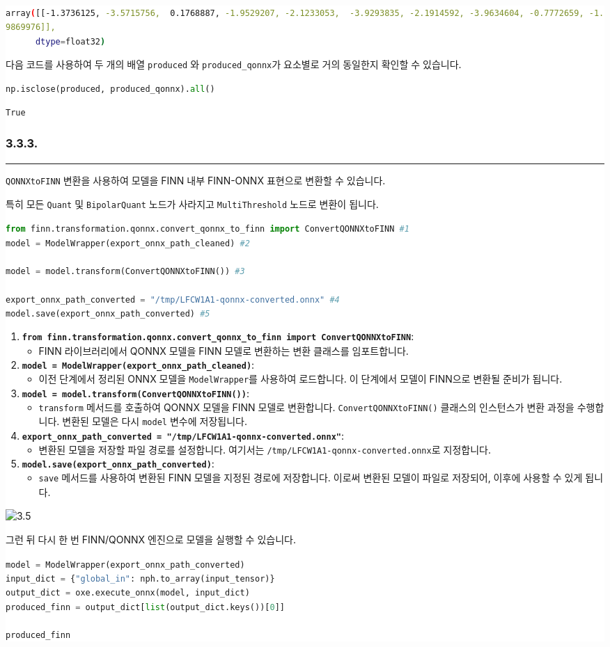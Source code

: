 ```bash
array([[-1.3736125, -3.5715756,  0.1768887, -1.9529207, -2.1233053,  -3.9293835, -2.1914592, -3.9634604, -0.7772659, -1.9869976]],
      dtype=float32)
```

다음 코드를 사용하여 두 개의 배열 `produced` 와 `produced_qonnx`가 요소별로 거의 동일한지 확인할 수 있습니다. 


```python
np.isclose(produced, produced_qonnx).all()
```

```bash
True
```

### 3.3.3.
---
`QONNXtoFINN` 변환을 사용하여 모델을 FINN 내부 FINN-ONNX 표현으로 변환할 수 있습니다.

특히 모든 `Quant` 및 `BipolarQuant` 노드가 사라지고 `MultiThreshold` 노드로 변환이 됩니다.

```python
from finn.transformation.qonnx.convert_qonnx_to_finn import ConvertQONNXtoFINN #1
model = ModelWrapper(export_onnx_path_cleaned) #2

model = model.transform(ConvertQONNXtoFINN()) #3

export_onnx_path_converted = "/tmp/LFCW1A1-qonnx-converted.onnx" #4
model.save(export_onnx_path_converted) #5
```

1. **`from finn.transformation.qonnx.convert_qonnx_to_finn import ConvertQONNXtoFINN`**:
    - FINN 라이브러리에서 QONNX 모델을 FINN 모델로 변환하는 변환 클래스를 임포트합니다.
2. **`model = ModelWrapper(export_onnx_path_cleaned)`**:
    - 이전 단계에서 정리된 ONNX 모델을 `ModelWrapper`를 사용하여 로드합니다. 이 단계에서 모델이 FINN으로 변환될 준비가 됩니다.
3. **`model = model.transform(ConvertQONNXtoFINN())`**:
    - `transform` 메서드를 호출하여 QONNX 모델을 FINN 모델로 변환합니다. `ConvertQONNXtoFINN()` 클래스의 인스턴스가 변환 과정을 수행합니다. 변환된 모델은 다시 `model` 변수에 저장됩니다.
4. **`export_onnx_path_converted = "/tmp/LFCW1A1-qonnx-converted.onnx"`**:
    - 변환된 모델을 저장할 파일 경로를 설정합니다. 여기서는 `/tmp/LFCW1A1-qonnx-converted.onnx`로 지정합니다.
5. **`model.save(export_onnx_path_converted)`**:
    - `save` 메서드를 사용하여 변환된 FINN 모델을 지정된 경로에 저장합니다. 이로써 변환된 모델이 파일로 저장되어, 이후에 사용할 수 있게 됩니다.


![3.5](./3.5.PNG)

그런 뒤 다시 한 번 FINN/QONNX 엔진으로 모델을 실행할 수 있습니다.

```python
model = ModelWrapper(export_onnx_path_converted)
input_dict = {"global_in": nph.to_array(input_tensor)}
output_dict = oxe.execute_onnx(model, input_dict)
produced_finn = output_dict[list(output_dict.keys())[0]]

produced_finn
```
